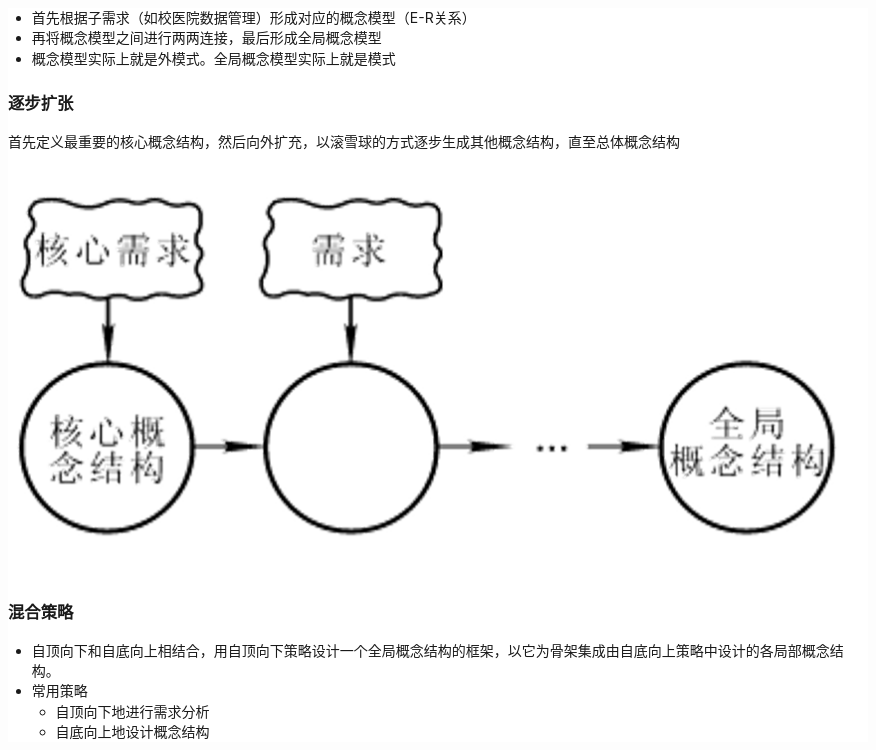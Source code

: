 - 首先根据子需求（如校医院数据管理）形成对应的概念模型（E-R关系）
- 再将概念模型之间进行两两连接，最后形成全局概念模型
- 概念模型实际上就是外模式。全局概念模型实际上就是模式

### 逐步扩张

首先定义最重要的核心概念结构，然后向外扩充，以滚雪球的方式逐步生成其他概念结构，直至总体概念结构

![image-20220329141215822](../typaro截图/image-20220329141215822.png)

### 混合策略

- 自顶向下和自底向上相结合，用自顶向下策略设计一个全局概念结构的框架，以它为骨架集成由自底向上策略中设计的各局部概念结构。
- 常用策略
  - 自顶向下地进行需求分析
  - 自底向上地设计概念结构
